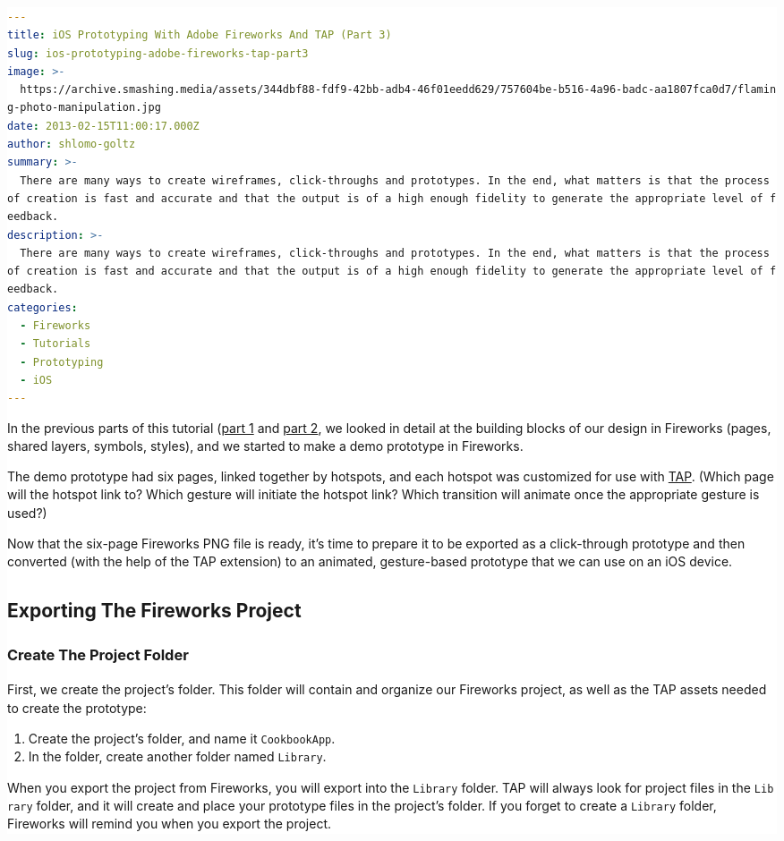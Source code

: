 ```yaml
---
title: iOS Prototyping With Adobe Fireworks And TAP (Part 3)
slug: ios-prototyping-adobe-fireworks-tap-part3
image: >-
  https://archive.smashing.media/assets/344dbf88-fdf9-42bb-adb4-46f01eedd629/757604be-b516-4a96-badc-aa1807fca0d7/flaming-photo-manipulation.jpg
date: 2013-02-15T11:00:17.000Z
author: shlomo-goltz
summary: >-
  There are many ways to create wireframes, click-throughs and prototypes. In the end, what matters is that the process of creation is fast and accurate and that the output is of a high enough fidelity to generate the appropriate level of feedback.
description: >-
  There are many ways to create wireframes, click-throughs and prototypes. In the end, what matters is that the process of creation is fast and accurate and that the output is of a high enough fidelity to generate the appropriate level of feedback.
categories:
  - Fireworks
  - Tutorials
  - Prototyping
  - iOS
---
```

In the previous parts of this tutorial ([part 1](https://www.smashingmagazine.com/2013/01/ios-prototyping-with-tap-and-adobe-fireworks-part-1/) and [part 2](https://www.smashingmagazine.com/2013/01/ios-prototyping-with-tap-and-adobe-fireworks-part-2/), we looked in detail at the building blocks of our design in Fireworks (pages, shared layers, symbols, styles), and we started to make a demo prototype in Fireworks.

The demo prototype had six pages, linked together by hotspots, and each hotspot was customized for use with <a href="https://unitid.nl/2011/03/touch-application-prototypes-tap-for-iphone-and-ipad-using-adobe-fireworks/">TAP</a>. (Which page will the hotspot link to? Which gesture will initiate the hotspot link? Which transition will animate once the appropriate gesture is used?)

Now that the six-page Fireworks PNG file is ready, it’s time to prepare it to be exported as a click-through prototype and then converted (with the help of the TAP extension) to an animated, gesture-based prototype that we can use on an iOS device.

## Exporting The Fireworks Project

### Create The Project Folder

First, we create the project’s folder. This folder will contain and organize our Fireworks project, as well as the TAP assets needed to create the prototype:

1.  Create the project’s folder, and name it `CookbookApp`.
2.  In the folder, create another folder named `Library`.

When you export the project from Fireworks, you will export into the <code>Library</code> folder. TAP will always look for project files in the <code>Library</code> folder, and it will create and place your prototype files in the project’s folder. If you forget to create a <code>Library</code> folder, Fireworks will remind you when you export the project.
